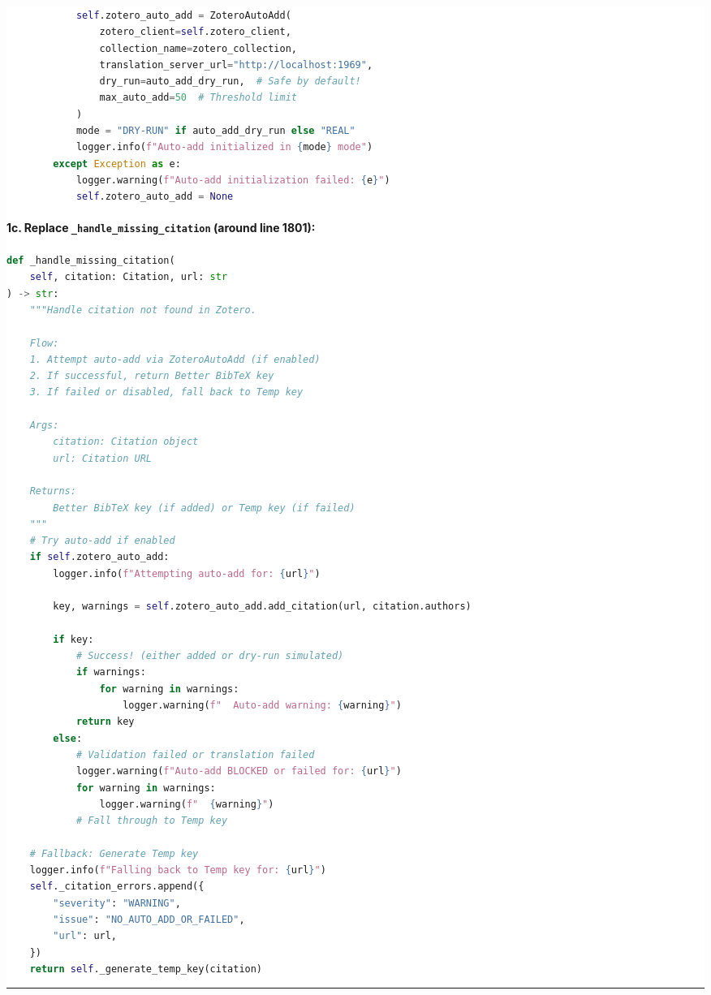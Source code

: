 ```python
            self.zotero_auto_add = ZoteroAutoAdd(
                zotero_client=self.zotero_client,
                collection_name=zotero_collection,
                translation_server_url="http://localhost:1969",
                dry_run=auto_add_dry_run,  # Safe by default!
                max_auto_add=50  # Threshold limit
            )
            mode = "DRY-RUN" if auto_add_dry_run else "REAL"
            logger.info(f"Auto-add initialized in {mode} mode")
        except Exception as e:
            logger.warning(f"Auto-add initialization failed: {e}")
            self.zotero_auto_add = None
```

#### 1c. Replace `_handle_missing_citation` (around line 1801):
```python
def _handle_missing_citation(
    self, citation: Citation, url: str
) -> str:
    """Handle citation not found in Zotero.

    Flow:
    1. Attempt auto-add via ZoteroAutoAdd (if enabled)
    2. If successful, return Better BibTeX key
    3. If failed or disabled, fall back to Temp key

    Args:
        citation: Citation object
        url: Citation URL

    Returns:
        Better BibTeX key (if added) or Temp key (if failed)
    """
    # Try auto-add if enabled
    if self.zotero_auto_add:
        logger.info(f"Attempting auto-add for: {url}")

        key, warnings = self.zotero_auto_add.add_citation(url, citation.authors)

        if key:
            # Success! (either added or dry-run simulated)
            if warnings:
                for warning in warnings:
                    logger.warning(f"  Auto-add warning: {warning}")
            return key
        else:
            # Validation failed or translation failed
            logger.warning(f"Auto-add BLOCKED or failed for: {url}")
            for warning in warnings:
                logger.warning(f"  {warning}")
            # Fall through to Temp key

    # Fallback: Generate Temp key
    logger.info(f"Falling back to Temp key for: {url}")
    self._citation_errors.append({
        "severity": "WARNING",
        "issue": "NO_AUTO_ADD_OR_FAILED",
        "url": url,
    })
    return self._generate_temp_key(citation)
```

---